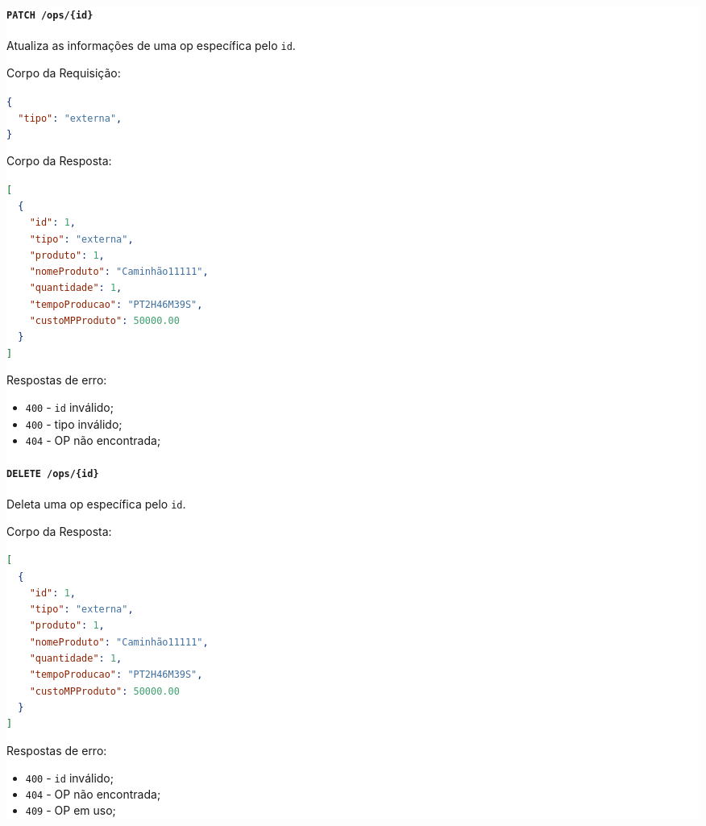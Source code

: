 #### `PATCH /ops/{id}`

Atualiza as informações de uma op específica pelo `id`.

Corpo da Requisição:
````json
{
  "tipo": "externa",
}
````

Corpo da Resposta:
````json
[
  {
    "id": 1,
    "tipo": "externa",
    "produto": 1,
    "nomeProduto": "Caminhão11111",
    "quantidade": 1,
    "tempoProducao": "PT2H46M39S",
    "custoMPProduto": 50000.00
  }
]
````

Respostas de erro:
* `400` - `id` inválido;
* `400` - tipo inválido;
* `404` - OP não encontrada;

#### `DELETE /ops/{id}`

Deleta uma op específica pelo `id`.

Corpo da Resposta:
````json
[
  {
    "id": 1,
    "tipo": "externa",
    "produto": 1,
    "nomeProduto": "Caminhão11111",
    "quantidade": 1,
    "tempoProducao": "PT2H46M39S",
    "custoMPProduto": 50000.00
  }
]
````

Respostas de erro:
* `400` - `id` inválido;
* `404` - OP não encontrada;
* `409` - OP em uso;
